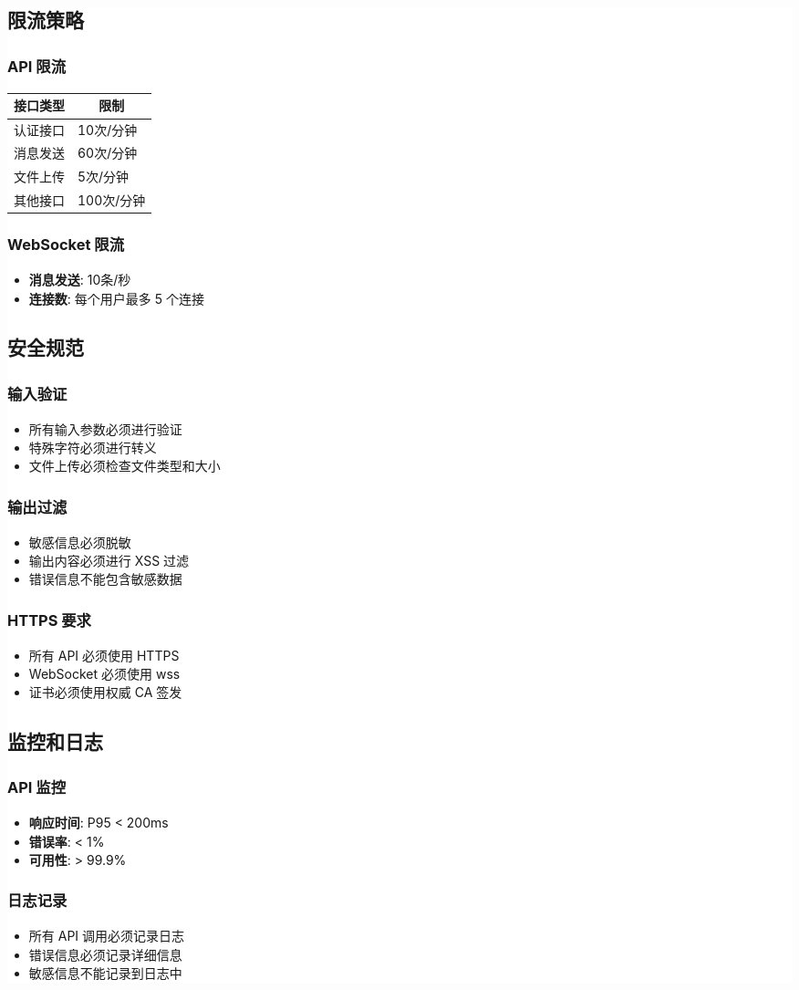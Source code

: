 ## 限流策略

### API 限流

| 接口类型 | 限制 |
|----------|------|
| 认证接口 | 10次/分钟 |
| 消息发送 | 60次/分钟 |
| 文件上传 | 5次/分钟 |
| 其他接口 | 100次/分钟 |

### WebSocket 限流

- **消息发送**: 10条/秒
- **连接数**: 每个用户最多 5 个连接

## 安全规范

### 输入验证

- 所有输入参数必须进行验证
- 特殊字符必须进行转义
- 文件上传必须检查文件类型和大小

### 输出过滤

- 敏感信息必须脱敏
- 输出内容必须进行 XSS 过滤
- 错误信息不能包含敏感数据

### HTTPS 要求

- 所有 API 必须使用 HTTPS
- WebSocket 必须使用 wss
- 证书必须使用权威 CA 签发

## 监控和日志

### API 监控

- **响应时间**: P95 < 200ms
- **错误率**: < 1%
- **可用性**: > 99.9%

### 日志记录

- 所有 API 调用必须记录日志
- 错误信息必须记录详细信息
- 敏感信息不能记录到日志中